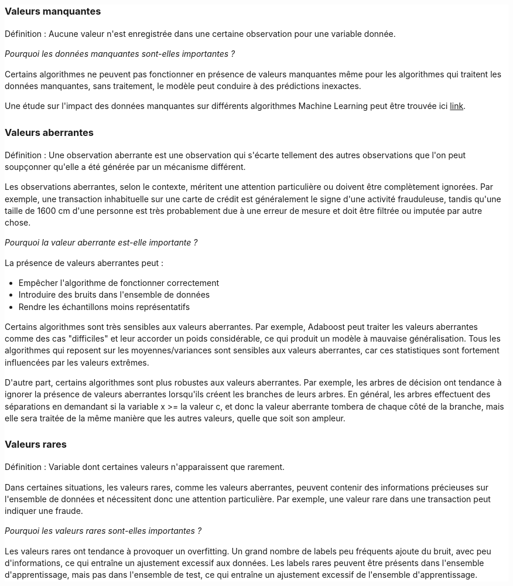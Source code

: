 ### Valeurs manquantes <a name="subparagraph1"></a>

Définition : Aucune valeur n'est enregistrée dans une certaine observation pour une variable donnée.

*Pourquoi les données manquantes sont-elles importantes ?*

Certains algorithmes ne peuvent pas fonctionner en présence de valeurs manquantes
même pour les algorithmes qui traitent les données manquantes, sans traitement, le modèle peut conduire à des prédictions inexactes.

Une étude sur l'impact des données manquantes sur différents algorithmes Machine Learning peut être trouvée ici [link](https://core.ecu.edu/krosj/IMDSDataMining2003.pdf).

### Valeurs aberrantes <a name="subparagraph2"></a>

Définition : Une observation aberrante est une observation qui s'écarte tellement des autres observations que l'on peut soupçonner qu'elle a été générée par un mécanisme différent. 

Les observations aberrantes, selon le contexte, méritent une attention particulière ou doivent être complètement ignorées. Par exemple, une transaction inhabituelle sur une carte de crédit est généralement le signe d'une activité frauduleuse, tandis qu'une taille de 1600 cm d'une personne est très probablement due à une erreur de mesure et doit être filtrée ou imputée par autre chose.

*Pourquoi la valeur aberrante est-elle importante ?*

La présence de valeurs aberrantes peut :

- Empêcher l'algorithme de fonctionner correctement
- Introduire des bruits dans l'ensemble de données
- Rendre les échantillons moins représentatifs

Certains algorithmes sont très sensibles aux valeurs aberrantes. 
Par exemple, Adaboost peut traiter les valeurs aberrantes comme des cas "difficiles" et leur accorder un poids considérable, ce qui produit un modèle à mauvaise généralisation. 
Tous les algorithmes qui reposent sur les moyennes/variances sont sensibles aux valeurs aberrantes, car ces statistiques sont fortement influencées par les valeurs extrêmes.

D'autre part, certains algorithmes sont plus robustes aux valeurs aberrantes. Par exemple, les arbres de décision ont tendance à ignorer la présence de valeurs aberrantes lorsqu'ils créent les branches de leurs arbres. En général, les arbres effectuent des séparations en demandant si la variable x >= la valeur c, et donc la valeur aberrante tombera de chaque côté de la branche, mais elle sera traitée de la même manière que les autres valeurs, quelle que soit son ampleur.

### Valeurs rares <a name="subparagraph3"></a>

Définition : Variable dont certaines valeurs n'apparaissent que rarement.

Dans certaines situations, les valeurs rares, comme les valeurs aberrantes, peuvent contenir des informations précieuses sur l'ensemble de données et nécessitent donc une attention particulière. Par exemple, une valeur rare dans une transaction peut indiquer une fraude.

*Pourquoi les valeurs rares sont-elles importantes ?*

Les valeurs rares ont tendance à provoquer un overfitting.
Un grand nombre de labels peu fréquents ajoute du bruit, avec peu d'informations, ce qui entraîne un ajustement excessif aux données.
Les labels rares peuvent être présents dans l'ensemble d'apprentissage, mais pas dans l'ensemble de test, ce qui entraîne un ajustement excessif de l'ensemble d'apprentissage.

